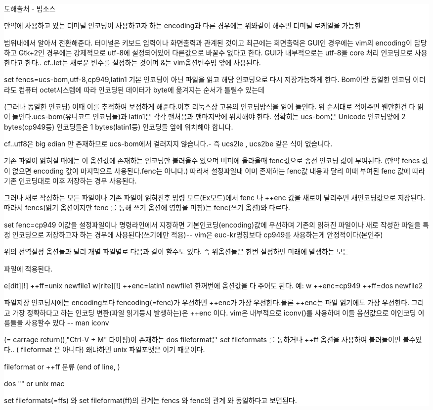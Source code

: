 


도해출처 - 빔소스






만약에 사용하고 있는 터미널 인코딩이 사용하고자 하는 encoding과 다른 경우에는 위와같이 해주면 터미널 로케일을 가능한

범위내에서 알아서 전환해준다. 터미널은 키보드 입력이나 화면출력과 관계된 것이고 최근에는 회면출력은 GUI인
경우에는 vim의 encoding이 담당하고 Gtk+2인 경우에는 강제적으로 utf-8에 설정되어있어 다른값으로 바꿀수 없다고 한다.
GUI가 내부적으로는 utf-8을 core 처리 인코딩으로 사용한다고 한다..
cf..let는 새로운 변수를 설정하는 것이며 &는 vim옵션변수명 앞에 사용된다.

set fencs=ucs-bom,utf-8,cp949,latin1
기본 인코딩이 아닌 파일을 읽고 해당 인코딩으로 다시 저장가능하게 한다.
Bom이란 동일한 인코딩 이더라도 컴퓨터 octet시스템에 따라 인코딩된 데이터가 byte에 옮겨지는 순서가 틀릴수 있는데

(그러나 동일한 인코딩) 이때 이를 추적하여 보정하게 해준다.이후 리눅스상 고유의 인코딩방식을 읽어 들인다.
위 순서대로 적어주면 웬만한건 다 읽어 들인다.ucs-bom(유니코드 인코딩들)과 latin1은 각각 맨처음과 맨마지막에 위치해야 한다.
정확히는 ucs-bom은 Unicode 인코딩앞에 2 bytes(cp949등) 인코딩들은 1 bytes(latin1등) 인코딩들 앞에 위치해야 합니다.

cf..utf8은 big edian 만 존재하므로 ucs-bom에서 걸러지지 않습니다.- 즉 ucs2le , ucs2be 같은 식이 없습니다.

기존 파일이 읽혀질 때에는 이 옵션값에 존재하는 인코딩만 불러올수 있으며 버퍼에 올라올때 fenc값으로 종전 인코딩 값이 부여된다.
(만약 fencs 값이 없으면 encoding 값이 마지막으로 사용된다.fenc는 아니다.)
따라서 설정파일내 이미 존재하는 fenc값 내용과 달리 이때 부여된 fenc 값에 따라 기존 인코딩대로 이후 저장하는 경우 사용된다.

그러나 새로 작성하는 모든 파일이나 기존 파일이 읽혀진후 명령 모드(Ex모드)에서 fenc 나 ++enc 값을 새로이 달리주면 새인코딩값으로 저장된다. 따라서 fencs(읽기 옵션이지만 fenc 를 통해 쓰기 옵션에 영향을 미침)는 fenc(쓰기 옵션)와 다르다.

set fenc=cp949
이값을 설정파일이나 명령라인에서 지정하면 기본인코딩(encoding)값에 우선하며 기존의 읽혀진 파일이나 새로 작성한 파일을 특정 인코딩으로 저장하고자 하는 경우에 사용된다(쓰기에만 적용)-- vim은 euc-kr명칭보다 cp949를 사용하는게 안정적이다(본인주)


위의 전역설정 옵션들과 달리 개별 파일별로 다음과 같이 할수도 있다. 즉 위옵션들은 한번 설정하면 미래에 발생하는 모든

파일에 적용된다.

e[dit][!] ++ff=unix newfile1
w[rite][!] ++enc=latin1 newfile1
한꺼번에 옵션값을 다 주어도 된다.
예: w ++enc=cp949 ++ff=dos newfile2

파일저장 인코딩시에는 encoding보다 fencoding(=fenc)가 우선하면 ++enc가 가장 우선한다.물론 ++enc는 파일 읽기에도 가장 우선한다. 그리고 가장 정확하다고 하는 인코딩 변환(파일 읽기등시 발생하는)은 ++enc 이다. vim은 내부적으로 iconv()를 사용하며 이들 옵션값으로 이인코딩 이름들을 사용할수 있다 -- man iconv

(= carrage return(<CR>),"Ctrl-V + M" 타이핑)이 존재하는 dos fileformat은 set fileformats 를 통하거나 ++ff 옵션을 사용하여 불러들이면 볼수있다.. ( fileformat 은 아니다) 왜냐하면 unix 파일포맷은 <NL> 이기 때문이다.

fileformat or ++ff 분류 (end of line, <EOL>)

dos "<CR><NL>" or <NL>
unix <NL>
mac <CR>

set fileformats(=ffs) 와 set fileformat(ff)의 관계는 fencs 와 fenc의 관계
와 동일하다고 보면된다.
